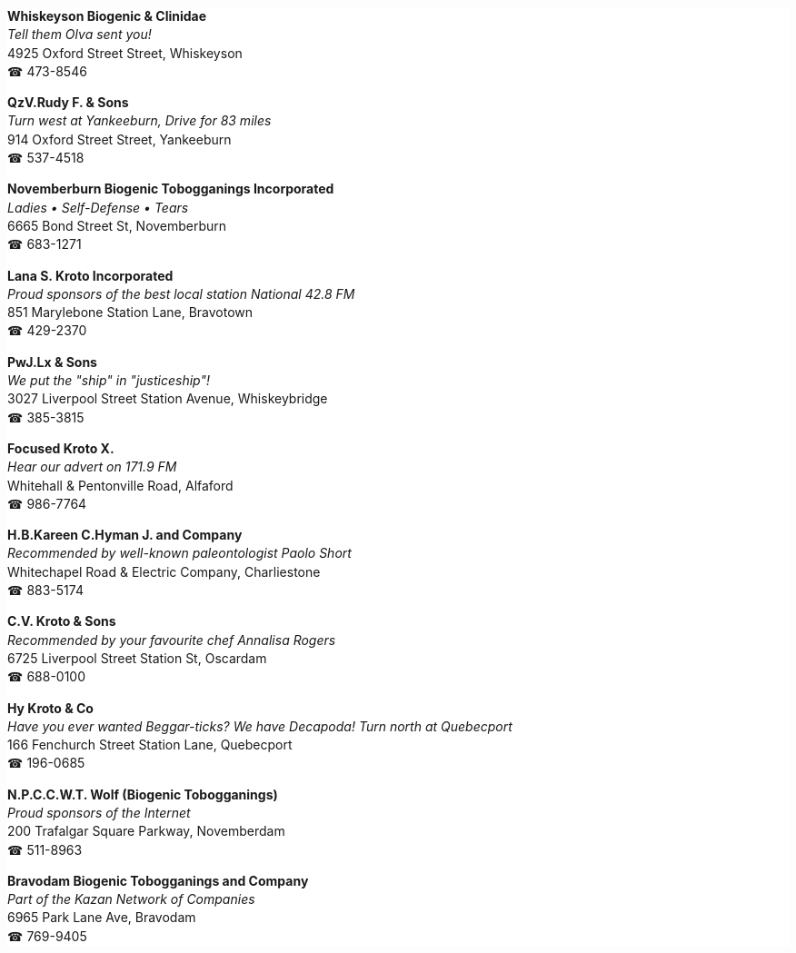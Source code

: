**Whiskeyson Biogenic & Clinidae**  
_Tell them Olva sent you!_  
4925 Oxford Street Street, Whiskeyson  
☎ 473-8546

**QzV.Rudy F. & Sons**  
_Turn west at Yankeeburn, Drive for 83 miles_  
914 Oxford Street Street, Yankeeburn  
☎ 537-4518

**Novemberburn Biogenic Tobogganings Incorporated**  
_Ladies • Self-Defense • Tears_  
6665 Bond Street St, Novemberburn  
☎ 683-1271

**Lana S. Kroto Incorporated**  
_Proud sponsors of the best local station National 42.8 FM_  
851 Marylebone Station Lane, Bravotown  
☎ 429-2370

**PwJ.Lx & Sons**  
_We put the "ship" in "justiceship"!_  
3027 Liverpool Street Station Avenue, Whiskeybridge  
☎ 385-3815

**Focused Kroto X.**  
_Hear our advert on 171.9 FM_  
Whitehall & Pentonville Road, Alfaford  
☎ 986-7764

**H.B.Kareen C.Hyman J. and Company**  
_Recommended by well-known paleontologist Paolo Short_  
Whitechapel Road & Electric Company, Charliestone  
☎ 883-5174

**C.V. Kroto & Sons**  
_Recommended by your favourite chef Annalisa Rogers_  
6725 Liverpool Street Station St, Oscardam  
☎ 688-0100

**Hy Kroto & Co**  
_Have you ever wanted Beggar-ticks? We have Decapoda! 
Turn north at Quebecport_  
166 Fenchurch Street Station Lane, Quebecport  
☎ 196-0685

**N.P.C.C.W.T. Wolf (Biogenic Tobogganings)**  
_Proud sponsors of the Internet_  
200 Trafalgar Square Parkway, Novemberdam  
☎ 511-8963

**Bravodam Biogenic Tobogganings and Company**  
_Part of the Kazan Network of Companies_  
6965 Park Lane Ave, Bravodam  
☎ 769-9405

